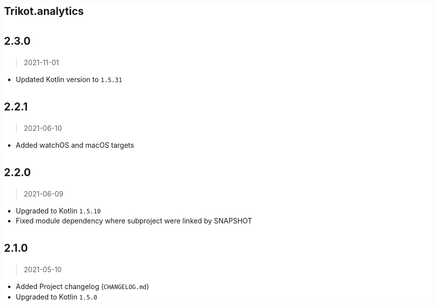 ## Trikot.analytics

## 2.3.0

> 2021-11-01

- Updated Kotlin version to `1.5.31`

## 2.2.1

> 2021-06-10

- Added watchOS and macOS targets

## 2.2.0

> 2021-06-09

- Upgraded to Kotlin `1.5.10`
- Fixed module dependency where subproject were linked by SNAPSHOT

## 2.1.0

> 2021-05-10

- Added Project changelog (`CHANGELOG.md`)
- Upgraded to Kotlin `1.5.0`
